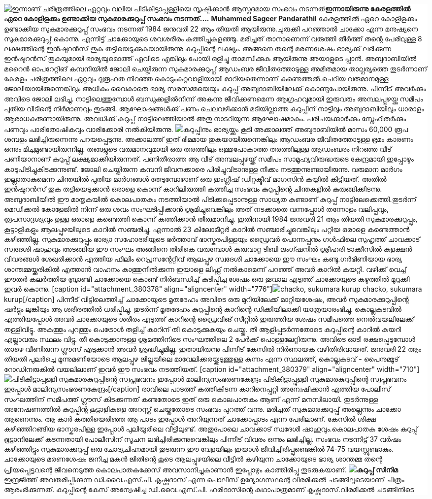 ![ഇന്നാണ് ചരിത്രത്തിലെ ഏറ്റവും വലിയ പിടികിട്ടാപ്പുള്ളിയെ സൃഷ്ടിക്കാൻ ആസ്പദമായ സംഭവം നടന്നത്](https://cdn.boolokam.com/articles/2023/01/su.jpg)**ഇന്നായിരുന്നു കേരളത്തിൽ ഏറെ കോളിളക്കം ഉണ്ടാക്കിയ സുകുമാരക്കുറുപ്പ് സംഭവം നടന്നത്....** **Muhammed Sageer Pandarathil** കേരളത്തിൽ ഏറെ കോളിളക്കം ഉണ്ടാക്കിയ സുകുമാരക്കുറുപ്പ് സംഭവം നടന്നത് 1984 ജനുവരി 22 ആം തിയതി ആയിരുന്നു.ചുരുക്കി പറഞ്ഞാൽ ചാക്കോ എന്ന മനുഷ്യനെ സുകുമാരക്കുറുപ്പ് കൊന്നു. എന്നിട്ട് ചാക്കോയുടെ ശവശരീരം കത്തിച്ചുകളഞ്ഞു. മരിച്ചത് താനാണെന്ന് വരുത്തി തീർത്ത് തന്റെ പേരിലുള്ള 8 ലക്ഷത്തിന്റെ ഇൻഷുറൻസ് തുക തട്ടിയെടുക്കുകയായിരുന്നു കുറുപ്പിന്റെ ലക്ഷ്യം. അങ്ങനെ തന്റെ മരണശേഷം ഭാര്യക്ക് ലഭിക്കുന്ന ഇൻഷുറൻസ് തുകയുമായി ഭാര്യയുമൊത്ത് എവിടെ എങ്കിലും പോയി ഒളിച്ചു താമസിക്കുക ആയിരുന്നു അയാളുടെ പ്ലാൻ. അബുദാബിയിൽ മറൈൻ ഓപറേറ്റിങ് കമ്പനിയിൽ ജോലി ചെയ്തിരുന്ന സുകുമാരക്കുറുപ്പ് ആഡംബര ജീവിതത്തോടുള്ള അമിതമായ താല്പര്യത്തെ തുടർന്നാണ് കേരളം ചരിത്രത്തിലെ ഏറ്റവും ദുരൂഹത നിറഞ്ഞ കൊടുംകുറ്റവാളിയായി മാറിയതെന്നാണ് കണ്ടെത്തൽ.ചെറിയ വരുമാനമുള്ള ജോലിയായിരുന്നെങ്കിലും അധികം വൈകാതെ ഭാര്യ സരസമ്മയെയും കുറുപ്പ് അബുദാബിയിലേക്ക് കൊണ്ടുപോയിരുന്നു. പിന്നീട് അവർക്കും അവിടെ ജോലി ലഭിച്ചു. നാട്ടിലെത്തുമ്പോൾ ബന്ധുക്കളിൽനിന്ന് അകന്നു ജീവിക്കണമെന്ന ആഗ്രഹവുമായി ഇരുവരും അമ്പലപ്പുഴയ്ക്കു സമീപം പുതിയ വീടിന്റെ നിർമാണവ‍ും തുടങ്ങി. ആഘോഷങ്ങൾക്ക് പണം ചെലവഴിക്കാൻ മടിയില്ലാത്ത കുറുപ്പിന് നാട്ടിലും അബുദാബിയിലും ധാരാളം ആരാധകരുണ്ടായിരുന്നു. അവധിക്ക് കുറുപ്പ് നാട്ടിലെത്തിയാൽ അതു നാടറിയുന്ന ആഘോഷമാകും. പരിചയക്കാർക്കും സ്നേഹിതർക്കും പണവും പാരിതോഷികവും വാരിക്കോരി നൽകിയിരുന്നു. ![](https://cdn.boolokam.com/articles/2023/01/sukumara-kurup-fi.jpg)കുറുപ്പിനും ഭാര്യയ്ക്കും കൂടി അക്കാലത്ത് അബുദാബിയിൽ മാസം 60,000 രൂപ ശമ്പളം ലഭിച്ചിരുന്നെന്നു പറയപ്പെടുന്നു. അക്കാലത്ത് ഇത് ഭീമമായ തുകയായിരുന്നെങ്കിലും ആഡംബര ജീവിതത്തോടുള്ള ഭ്രമം കാരണം ഒന്നും മിച്ചമുണ്ടായിരുന്നില്ല. തങ്ങളുടെ വരുമാനവുമായി ഒരു തരത്തിലും ഒത്തുപോകാത്ത തരത്തിലുള്ള ആഡംബരം നിറഞ്ഞ വീട് പണിയാനാണ് കുറുപ്പ് ലക്ഷ്യമാക്കിയിരുന്നത്. പണിതീരാത്ത ആ വീട് അമ്പലപ്പുഴയ്ക്ക് സമീപം സാമൂഹ്യവിരുദ്ധരുടെ കേന്ദ്രമായി ഇപ്പോഴും കാടുപിടിച്ചുകിടക്കുന്നുണ്ട്. ജോലി ചെയ്തിരുന്ന കമ്പനി ജീവനക്കാരെ പിരിച്ചുവിടാനുള്ള നീക്കം നടത്തുന്നുണ്ടായിരുന്നു. വരുമാന മാർഗം ഇല്ലാതാകുമെന്ന ചിന്തയിൽ പുതിയ മാർഗങ്ങൾ തേടുമ്പോഴാണ് ഒരു ഇംഗ്ലീഷ് ഡിറ്റക്ടീവ് മാഗസിന്‍ കയ്യിൽ കിട്ടിയത്. അതിൽ ഇൻഷുറൻസ് തുക തട്ടിയെടുക്കാൻ ഒരാളെ കൊന്ന് കാറിലിരുത്തി കത്തിച്ച സംഭവം കുറുപ്പിന്റെ ചിന്തകളിൽ കുരുങ്ങിക്കിടന്നു. അബുദാബിയിൽ ഈ മാതൃകയിൽ കൊലപാതകം നടത്തിയാൽ പിടിക്കപ്പെടാനുള്ള സാധ്യത കണ്ടാണ് കുറുപ്പ് നാട്ടിലേക്കെത്തി.തുടർന്ന് മെഡിക്കൽ കോളേജിൽ നിന്ന് ഒരു ശവം സംഘടിപ്പിക്കാൻ ശ്രമിച്ചുവെങ്കിലും അത് നടക്കാതെ വന്നപ്പോൾ തന്നോളം വലിപ്പവും, രൂപസാദൃശ്യവും ഉള്ള ഒരാളെ കണ്ടെത്തി കൊന്ന് കത്തിക്കാൻ തീരുമാനിച്ചു. ഇതിനായി 1984 ജനുവരി 21 ആം തിയതി സുകുമാരക്കുറുപ്പും, കൂട്ടാളികളും ആലപ്പുഴയിലുടെ കാറിൽ സഞ്ചരിച്ചു. എന്നാൽ 23 കിലോമീറ്റർ കാറിൽ സഞ്ചാരിച്ചുവെങ്കിലും പറ്റിയ ഒരാളെ കണ്ടെത്താൻ കഴിഞ്ഞില്ല. സുകുമാരക്കുറുപ്പും ഭാര്യാ സഹോദരിയുടെ ഭർത്താവ് ഭാസ്കരപിള്ളയും ഡ്രൈവർ പൊന്നപ്പനും ഗൾഫിലെ സുഹൃത്ത് ചാവക്കാട് സ്വദേശി ഷാഹുവും അടങ്ങിയ ഈ സംഘം അങ്ങിനെ തിരികെ വരുമ്പോൾ കരുവാറ്റ ടിബി ജംഗ്ഷനിൽ ശ്രീഹരി ടാക്കീസിൽ കളക്ഷൻ വിവരങ്ങൾ ശേഖരിക്കാൻ എത്തിയ ഫിലിം റെപ്രസന്റേറ്റീവ് ആലപ്പുഴ സ്വദേശി ചാക്കോയെ ഈ സംഘം കണ്ടു.ഗർഭിണിയായ ഭാര്യ ശാന്തമ്മയ്ക്കരികിൽ എത്താൻ വാഹനം കാത്തുനിൽക്കുന്ന ഇയാളെ ലിഫ്റ്റ് നൽകാമെന്ന് പറഞ്ഞ് അവർ കാറിൽ കയറ്റി. വഴിക്ക് വെച്ച് ഈതർ കലർത്തിയ ബ്രാണ്ടി ചാക്കോയെ കൊണ്ട് നിർബന്ധിച്ച് കുടിപ്പിച്ച ശേഷം ഒരു തൂവാല എടുത്ത് ചാക്കോയുടെ കഴുത്തിൽ മുറുക്കി ഇവർ കൊന്നു. [caption id="attachment_380378" align="aligncenter" width="776"]![chacko, sukumara kurup](https://cdn.boolokam.com/articles/2023/01/128841-chacko-sukumara-kurup.jpg) chacko, sukumara kurup[/caption] പിന്നീട് വീട്ടിലെത്തിച്ച് ചാക്കോയുടെ മൃതദേഹം അവിടെ ഒരു മുറിയിലേക്ക് മാറ്റിയശേഷം, അവർ സുകുമാരക്കുറുപ്പിന്റെ ഷർട്ടും ലുങ്കിയും ആ ശരീരത്തിൽ ധരിപ്പിച്ചു. തുടർന്ന് മൃതദേഹം കുറുപ്പിന്റെ കാറിന്റെ ഡിക്കിയിലാക്കി യാത്രയാരംഭിച്ചു. കൊല്ലകടവിൽ എത്തിയപ്പോൾ അവർ ചാക്കോയുടെ ശരീരം എടുത്ത് കാറിന്റെ ഡ്രൈവിങ് സീറ്റിൽ ഇരുത്തിയ ശേഷം സമീപത്തെ നെൽവയലിലേക്ക് തള്ളിവിട്ടു. അകത്തും പുറത്തും പെട്രോൾ തളിച്ച് കാറിന് തീ കൊടുക്കുകയും ചെയ്തു. തീ ആളിപ്പടർന്നതോടെ കുറുപ്പിന്റെ കാറിൽ കയറി എല്ലാവരും സ്ഥലം വിട്ടു. തീ കൊടുക്കാനുള്ള ശ്രമത്തിനിടെ സംഘത്തിലെ 2 പേർക്ക് പൊള്ളലേറ്റിരുന്നു. അവിടെ ഓടി രക്ഷപ്പെടുമ്പോൾ താഴെ വീണിരുന്ന ഗ്ലൗസ് എടുക്കാൻ അവർ ശ്രദ്ധിച്ചുമില്ല. ഇതായിരുന്നു പിന്നീട് കേസിൽ നിർണായക വഴിതിരിവായത്. ജനുവരി 22 ആം തിയതി പുലർച്ചെ മൂന്നുമണിയോടെ ആലപ്പുഴ ജില്ലയിലെ മാവേലിക്കരയ്ക്കടുത്തുള്ള കുന്നം എന്ന സ്ഥലത്ത്, കൊല്ലകടവ് - പൈനുമ്മൂട് റോഡിനരുകിൽ വയലിലാണ് ഇവർ ഈ സംഭവം നടത്തിയത്. [caption id="attachment_380379" align="aligncenter" width="710"]![പിടികിട്ടാപ്പുള്ളി സുകുമാരകുറുപ്പിന്റെ സ്വപ്നഭവനം ഇപ്പോള്‍ മാലിന്യസംഭരണകേന്ദ്രം](https://cdn.boolokam.com/articles/2023/01/pjimage-1-_710x400xt.webp) പിടികിട്ടാപ്പുള്ളി സുകുമാരകുറുപ്പിന്റെ സ്വപ്നഭവനം ഇപ്പോള്‍ മാലിന്യസംഭരണകേന്ദ്രം[/caption] രാവിലെ പാടത്ത് കത്തികിടന്ന കാറിനെപ്പറ്റി അന്വേഷിക്കാൻ എത്തിയ പോലീസ് സംഘത്തിന് സമീപത്ത് ഗ്ലൗസ് കിടക്കുന്നത് കണ്ടതോടെ ഇത് ഒരു കൊലപാതകം ആണ് എന്ന് മനസിലായി. തുടർന്നുള്ള അനേഷണത്തിൽ കുറുപ്പിന്റ കൂട്ടാളികളെ അറസ്റ്റ് ചെയ്തതോടെ സംഭവം പുറത്ത് വന്നു. മരിച്ചത് സുകുമാരക്കുറുപ്പ് അല്ലെന്നും ചാക്കോ ആണെന്നും. ആ കാർ കത്തിയെരിഞ്ഞ ആ പാടം ഇപ്പോൾ അറിയുന്നത് ചാക്കോപ്പാടം എന്ന പേരിലാണ്. കേസിൽ ശിക്ഷ കഴിഞ്ഞിറങ്ങിയ ഭാസ്കരപിള്ള ഇപ്പോൾ പുലിയൂരിലെ വീട്ടിലുണ്ട്. അതുപോലെ ചാവക്കാട് സ്വദേശി ഷാഹുവും.കൊലപാതക ശേഷം കുറുപ്പ് ഭൂട്ടാനിലേക്ക് കടന്നതായി പോലീസിന് സൂചന ലഭിച്ചിരിക്കുന്നുവെങ്കിലും പിന്നീട് വിവരം ഒന്നും ലഭിച്ചില്ല. സംഭവം നടന്നിട്ട് 37 വർഷം കഴിഞ്ഞിട്ടും സുകുമാരക്കുറുപ്പ് ഒരു ചോദ്യചിഹ്നമായി തുടരുന്ന ഈ വേളയിലും ഇയാൾ ജീവിച്ചിരിപ്പുണ്ടെങ്കിൽ 74-75 വയസ്സുണ്ടാകും. ചാക്കോയുടെ മരണശേഷം ജനിച്ച മകൻ ജിതിന്റെ കൂടെ ആലപ്പുഴയിലെ വീട്ടിൽ കഴിയുന്ന ചാക്കോയുടെ ഭാര്യ ശാന്തമ്മ തന്റെ പ്രിയപ്പെട്ടവന്റെ ജീവനെടുത്ത കൊലപാതകക്കേസ് അവസാനിച്ചുകാണാൻ ഇപ്പോഴും കാത്തിരിപ്പു തുടരുകയാണ്. **![](https://cdn.boolokam.com/articles/2023/01/csssss-1024x576.jpg)കുറുപ്പ് സിനിമ** ഇന്ദ്രജിത്ത് അവതരിപ്പിക്കുന്ന ഡി.വൈ.എസ്.പി. കൃഷ്ണദാസ് എന്ന പൊലീസ് ഉദ്യോഗസ്ഥന്റെ വിരമിക്കല്‍ ചടങ്ങിലൂടെയാണ് ചിത്രം ആരംഭിക്കുന്നത്. കുറുപ്പിന്റെ കേസ് അന്വേഷിച്ച ഡി.വൈ.എസ്.പി. ഹരിദാസിന്റെ കഥാപാത്രമാണ് കൃഷ്ണദാസ്.വിരമിക്കല്‍ ചടങ്ങിനിടെ